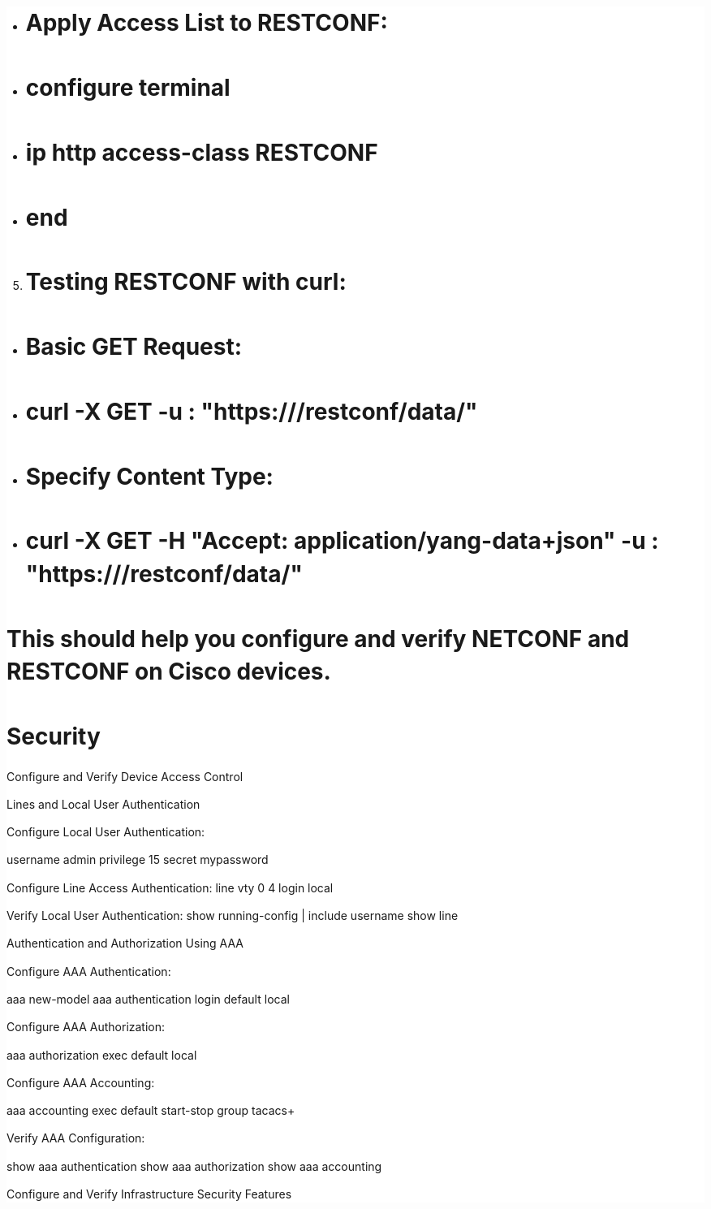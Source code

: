 - # Apply Access List to RESTCONF:
    

- # configure terminal
    
- # ip http access-class RESTCONF
    
- # end
    

5. # Testing RESTCONF with curl:
    

- # Basic GET Request:
    

- # curl -X GET -u <username>:<password> "https://<device-ip>/restconf/data/"
    

- # Specify Content Type:
    

- # curl -X GET -H "Accept: application/yang-data+json" -u <username>:<password> "https://<device-ip>/restconf/data/"
    

# This should help you configure and verify NETCONF and RESTCONF on Cisco devices.

# Security

Configure and Verify Device Access Control

Lines and Local User Authentication

Configure Local User Authentication:

username admin privilege 15 secret mypassword

Configure Line Access Authentication: line vty 0 4 login local

Verify Local User Authentication: show running-config | include username show line

Authentication and Authorization Using AAA

Configure AAA Authentication:

aaa new-model aaa authentication login default local

Configure AAA Authorization:

aaa authorization exec default local

Configure AAA Accounting:

aaa accounting exec default start-stop group tacacs+

Verify AAA Configuration:

show aaa authentication show aaa authorization show aaa accounting

Configure and Verify Infrastructure Security Features
